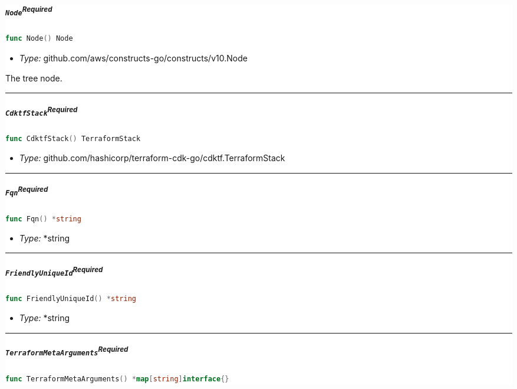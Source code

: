 
##### `Node`<sup>Required</sup> <a name="Node" id="@cdktf/provider-datadog.dataDatadogSensitiveDataScannerGroupOrder.DataDatadogSensitiveDataScannerGroupOrder.property.node"></a>

```go
func Node() Node
```

- *Type:* github.com/aws/constructs-go/constructs/v10.Node

The tree node.

---

##### `CdktfStack`<sup>Required</sup> <a name="CdktfStack" id="@cdktf/provider-datadog.dataDatadogSensitiveDataScannerGroupOrder.DataDatadogSensitiveDataScannerGroupOrder.property.cdktfStack"></a>

```go
func CdktfStack() TerraformStack
```

- *Type:* github.com/hashicorp/terraform-cdk-go/cdktf.TerraformStack

---

##### `Fqn`<sup>Required</sup> <a name="Fqn" id="@cdktf/provider-datadog.dataDatadogSensitiveDataScannerGroupOrder.DataDatadogSensitiveDataScannerGroupOrder.property.fqn"></a>

```go
func Fqn() *string
```

- *Type:* *string

---

##### `FriendlyUniqueId`<sup>Required</sup> <a name="FriendlyUniqueId" id="@cdktf/provider-datadog.dataDatadogSensitiveDataScannerGroupOrder.DataDatadogSensitiveDataScannerGroupOrder.property.friendlyUniqueId"></a>

```go
func FriendlyUniqueId() *string
```

- *Type:* *string

---

##### `TerraformMetaArguments`<sup>Required</sup> <a name="TerraformMetaArguments" id="@cdktf/provider-datadog.dataDatadogSensitiveDataScannerGroupOrder.DataDatadogSensitiveDataScannerGroupOrder.property.terraformMetaArguments"></a>

```go
func TerraformMetaArguments() *map[string]interface{}
```
